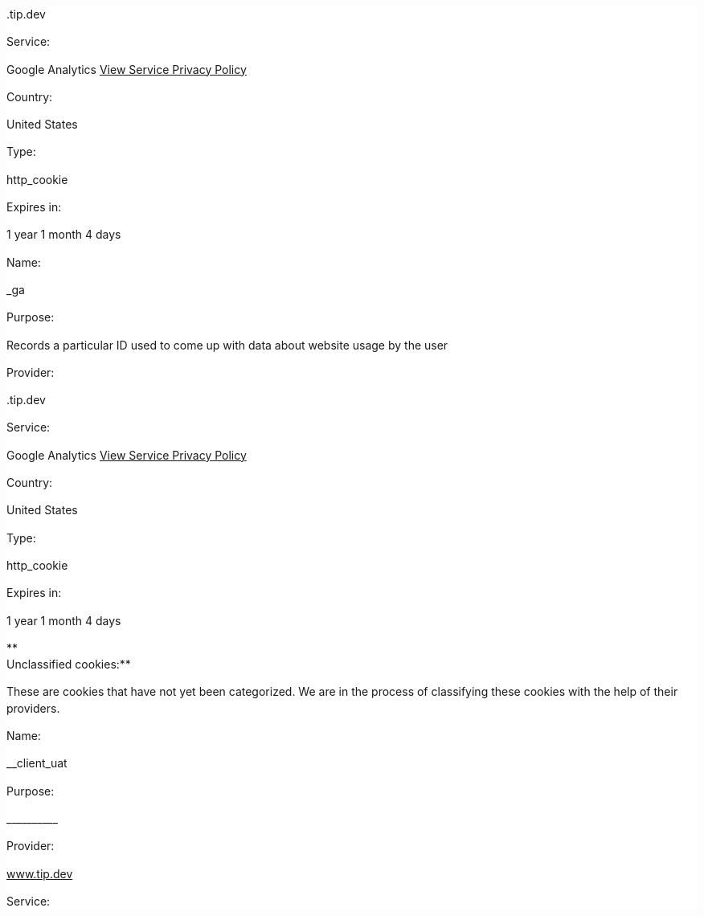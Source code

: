 .tip.dev

Service:

Google Analytics [View Service Privacy Policy](https://policies.google.com/privacy)

Country:

United States

Type:

http\_cookie

Expires in:

1 year 1 month 4 days

Name:

\_ga

Purpose:

Records a particular ID used to come up with data about website usage by the user

Provider:

.tip.dev

Service:

Google Analytics [View Service Privacy Policy](https://policies.google.com/privacy)

Country:

United States

Type:

http\_cookie

Expires in:

1 year 1 month 4 days

**  
Unclassified cookies:**

These are cookies that have not yet been categorized. We are in the process of classifying these cookies with the help of their providers.

Name:

\_\_client\_uat

Purpose:

\_\_\_\_\_\_\_\_\_\_

Provider:

www.tip.dev

Service:
